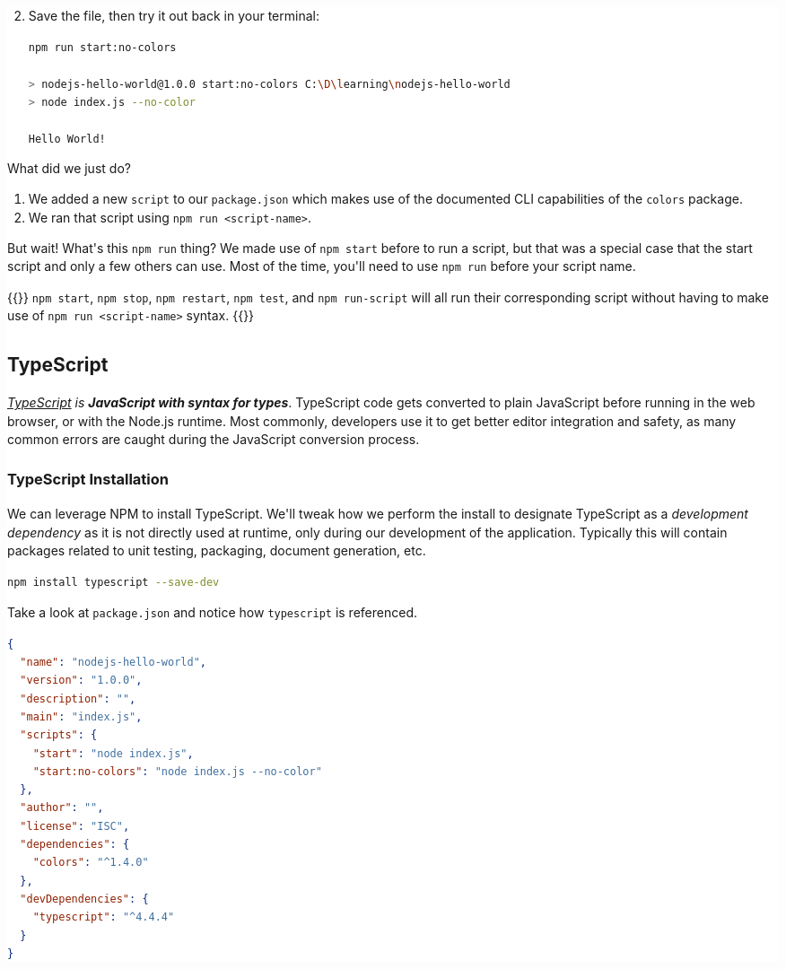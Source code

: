 2. Save the file, then try it out back in your terminal:

    ```sh
    npm run start:no-colors

    > nodejs-hello-world@1.0.0 start:no-colors C:\D\learning\nodejs-hello-world
    > node index.js --no-color

    Hello World!
    ```

What did we just do?

1. We added a new `script` to our `package.json` which makes use of the documented CLI capabilities of the `colors` package.
2. We ran that script using `npm run <script-name>`.

But wait! What's this `npm run` thing? We made use of `npm start` before to run a script, but that was a special case that the start script and only a few others can use. Most of the time, you'll need to use `npm run` before your script name.

{{<alert tip>}}
`npm start`, `npm stop`, `npm restart`, `npm test`, and `npm run-script` will all run their corresponding script without having to make use of `npm run <script-name>` syntax.
{{</alert>}}

## TypeScript

_[TypeScript](https://www.typescriptlang.org/) is **JavaScript with syntax for types**_. TypeScript code gets converted to plain JavaScript before running in the web browser, or with the Node.js runtime. Most commonly, developers use it to get better editor integration and safety, as many common errors are caught during the JavaScript conversion process.

### TypeScript Installation

We can leverage NPM to install TypeScript. We'll tweak how we perform the install to designate TypeScript as a _development dependency_ as it is not directly used at runtime, only during our development of the application. Typically this will contain packages related to unit testing, packaging, document generation, etc.

```sh
npm install typescript --save-dev
```

Take a look at `package.json` and notice how `typescript` is referenced.

```json
{
  "name": "nodejs-hello-world",
  "version": "1.0.0",
  "description": "",
  "main": "index.js",
  "scripts": {
    "start": "node index.js",
    "start:no-colors": "node index.js --no-color"
  },
  "author": "",
  "license": "ISC",
  "dependencies": {
    "colors": "^1.4.0"
  },
  "devDependencies": {
    "typescript": "^4.4.4"
  }
}

```
